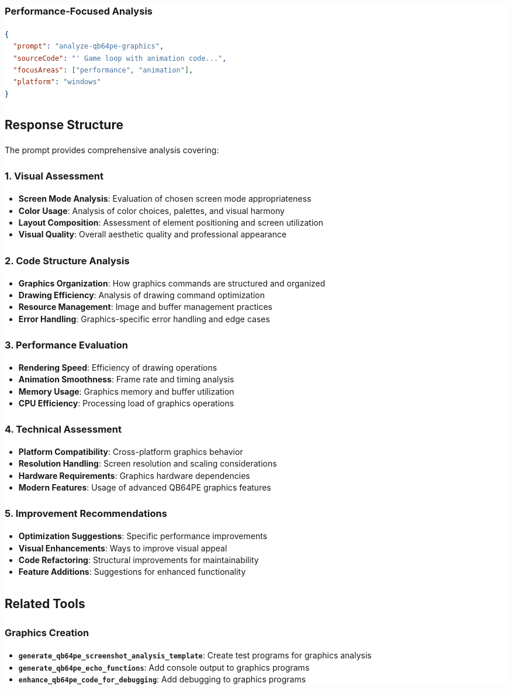 ### Performance-Focused Analysis
```json
{
  "prompt": "analyze-qb64pe-graphics",
  "sourceCode": "' Game loop with animation code...",
  "focusAreas": ["performance", "animation"],
  "platform": "windows"
}
```

## Response Structure

The prompt provides comprehensive analysis covering:

### 1. Visual Assessment
- **Screen Mode Analysis**: Evaluation of chosen screen mode appropriateness
- **Color Usage**: Analysis of color choices, palettes, and visual harmony
- **Layout Composition**: Assessment of element positioning and screen utilization
- **Visual Quality**: Overall aesthetic quality and professional appearance

### 2. Code Structure Analysis
- **Graphics Organization**: How graphics commands are structured and organized
- **Drawing Efficiency**: Analysis of drawing command optimization
- **Resource Management**: Image and buffer management practices
- **Error Handling**: Graphics-specific error handling and edge cases

### 3. Performance Evaluation
- **Rendering Speed**: Efficiency of drawing operations
- **Animation Smoothness**: Frame rate and timing analysis
- **Memory Usage**: Graphics memory and buffer utilization
- **CPU Efficiency**: Processing load of graphics operations

### 4. Technical Assessment
- **Platform Compatibility**: Cross-platform graphics behavior
- **Resolution Handling**: Screen resolution and scaling considerations
- **Hardware Requirements**: Graphics hardware dependencies
- **Modern Features**: Usage of advanced QB64PE graphics features

### 5. Improvement Recommendations
- **Optimization Suggestions**: Specific performance improvements
- **Visual Enhancements**: Ways to improve visual appeal
- **Code Refactoring**: Structural improvements for maintainability
- **Feature Additions**: Suggestions for enhanced functionality

## Related Tools

### Graphics Creation
- **`generate_qb64pe_screenshot_analysis_template`**: Create test programs for graphics analysis
- **`generate_qb64pe_echo_functions`**: Add console output to graphics programs
- **`enhance_qb64pe_code_for_debugging`**: Add debugging to graphics programs
